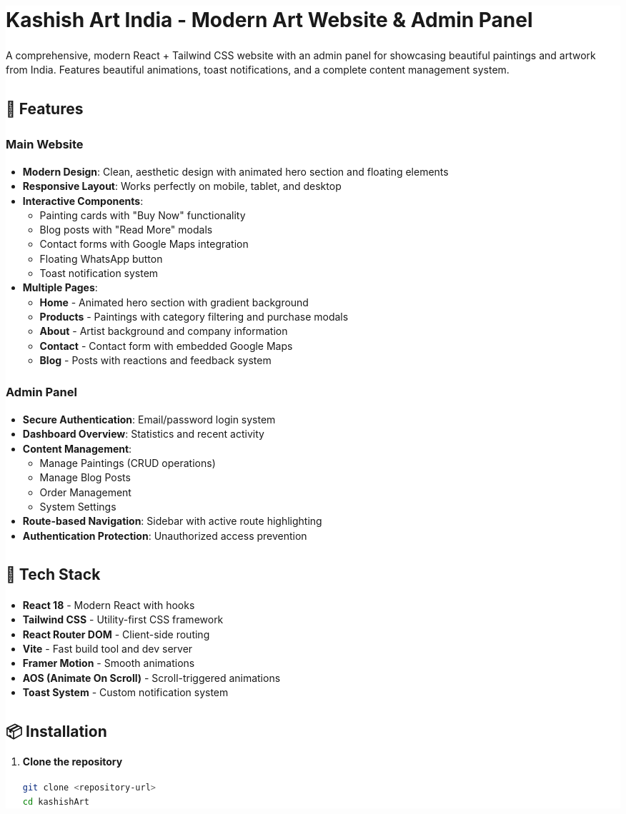 # Kashish Art India - Modern Art Website & Admin Panel

A comprehensive, modern React + Tailwind CSS website with an admin panel for showcasing beautiful paintings and artwork from India. Features beautiful animations, toast notifications, and a complete content management system.

## 🎨 Features

### Main Website
- **Modern Design**: Clean, aesthetic design with animated hero section and floating elements
- **Responsive Layout**: Works perfectly on mobile, tablet, and desktop
- **Interactive Components**: 
  - Painting cards with "Buy Now" functionality
  - Blog posts with "Read More" modals
  - Contact forms with Google Maps integration
  - Floating WhatsApp button
  - Toast notification system
- **Multiple Pages**:
  - **Home** - Animated hero section with gradient background
  - **Products** - Paintings with category filtering and purchase modals
  - **About** - Artist background and company information
  - **Contact** - Contact form with embedded Google Maps
  - **Blog** - Posts with reactions and feedback system

### Admin Panel
- **Secure Authentication**: Email/password login system
- **Dashboard Overview**: Statistics and recent activity
- **Content Management**: 
  - Manage Paintings (CRUD operations)
  - Manage Blog Posts
  - Order Management
  - System Settings
- **Route-based Navigation**: Sidebar with active route highlighting
- **Authentication Protection**: Unauthorized access prevention

## 🚀 Tech Stack

- **React 18** - Modern React with hooks
- **Tailwind CSS** - Utility-first CSS framework
- **React Router DOM** - Client-side routing
- **Vite** - Fast build tool and dev server
- **Framer Motion** - Smooth animations
- **AOS (Animate On Scroll)** - Scroll-triggered animations
- **Toast System** - Custom notification system

## 📦 Installation

1. **Clone the repository**
   ```bash
   git clone <repository-url>
   cd kashishArt
   ```
